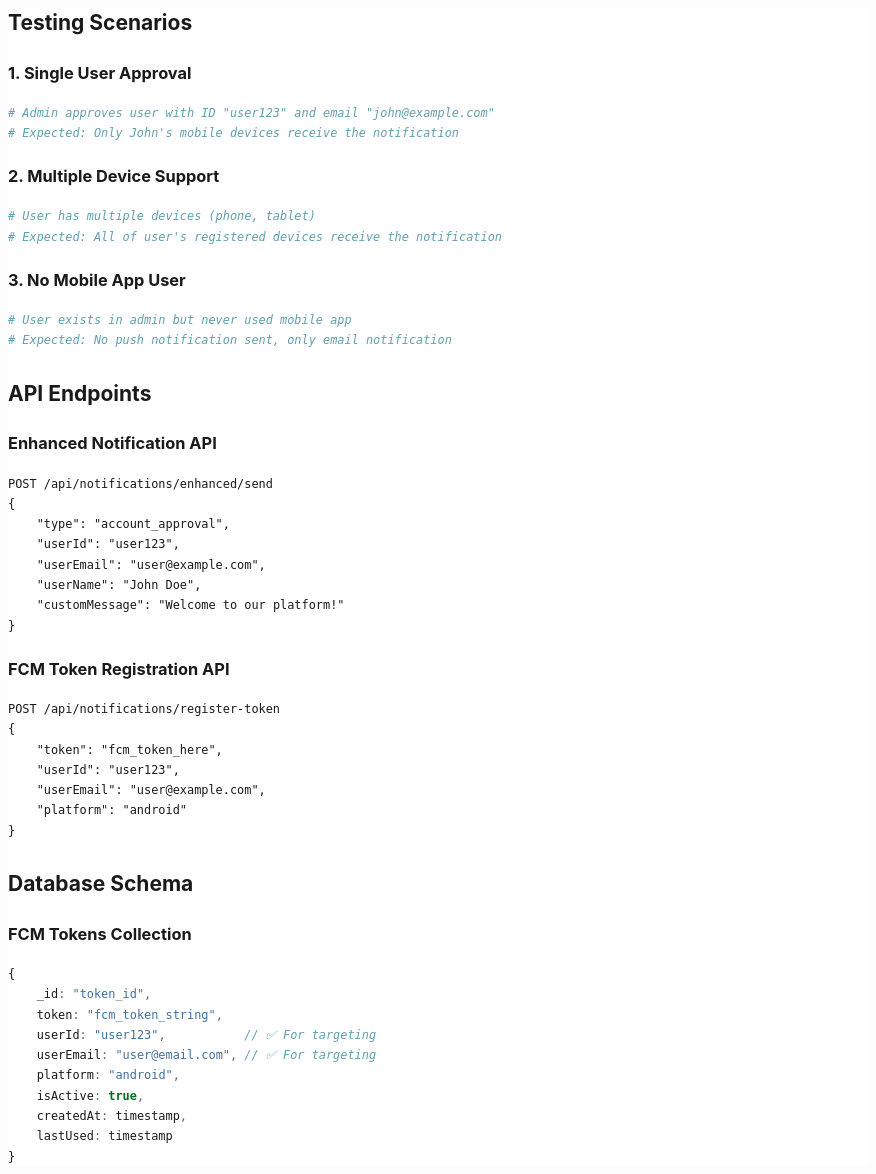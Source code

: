 ## Testing Scenarios

### 1. Single User Approval
```bash
# Admin approves user with ID "user123" and email "john@example.com"
# Expected: Only John's mobile devices receive the notification
```

### 2. Multiple Device Support
```bash
# User has multiple devices (phone, tablet)
# Expected: All of user's registered devices receive the notification
```

### 3. No Mobile App User
```bash
# User exists in admin but never used mobile app
# Expected: No push notification sent, only email notification
```

## API Endpoints

### Enhanced Notification API
```
POST /api/notifications/enhanced/send
{
    "type": "account_approval",
    "userId": "user123",
    "userEmail": "user@example.com",
    "userName": "John Doe",
    "customMessage": "Welcome to our platform!"
}
```

### FCM Token Registration API
```
POST /api/notifications/register-token
{
    "token": "fcm_token_here",
    "userId": "user123",
    "userEmail": "user@example.com",
    "platform": "android"
}
```

## Database Schema

### FCM Tokens Collection
```typescript
{
    _id: "token_id",
    token: "fcm_token_string",
    userId: "user123",           // ✅ For targeting
    userEmail: "user@email.com", // ✅ For targeting
    platform: "android",
    isActive: true,
    createdAt: timestamp,
    lastUsed: timestamp
}
```
